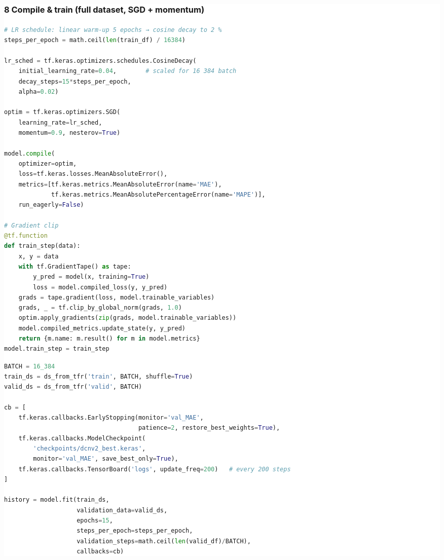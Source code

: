 
### 8 Compile & train (full dataset, SGD + momentum)

```python
# LR schedule: linear warm-up 5 epochs → cosine decay to 2 %
steps_per_epoch = math.ceil(len(train_df) / 16384)

lr_sched = tf.keras.optimizers.schedules.CosineDecay(
    initial_learning_rate=0.04,        # scaled for 16 384 batch
    decay_steps=15*steps_per_epoch,
    alpha=0.02)

optim = tf.keras.optimizers.SGD(
    learning_rate=lr_sched,
    momentum=0.9, nesterov=True)

model.compile(
    optimizer=optim,
    loss=tf.keras.losses.MeanAbsoluteError(),
    metrics=[tf.keras.metrics.MeanAbsoluteError(name='MAE'),
             tf.keras.metrics.MeanAbsolutePercentageError(name='MAPE')],
    run_eagerly=False)

# Gradient clip
@tf.function
def train_step(data):
    x, y = data
    with tf.GradientTape() as tape:
        y_pred = model(x, training=True)
        loss = model.compiled_loss(y, y_pred)
    grads = tape.gradient(loss, model.trainable_variables)
    grads, _ = tf.clip_by_global_norm(grads, 1.0)
    optim.apply_gradients(zip(grads, model.trainable_variables))
    model.compiled_metrics.update_state(y, y_pred)
    return {m.name: m.result() for m in model.metrics}
model.train_step = train_step
```

```python
BATCH = 16_384
train_ds = ds_from_tfr('train', BATCH, shuffle=True)
valid_ds = ds_from_tfr('valid', BATCH)

cb = [
    tf.keras.callbacks.EarlyStopping(monitor='val_MAE',
                                     patience=2, restore_best_weights=True),
    tf.keras.callbacks.ModelCheckpoint(
        'checkpoints/dcnv2_best.keras',
        monitor='val_MAE', save_best_only=True),
    tf.keras.callbacks.TensorBoard('logs', update_freq=200)   # every 200 steps
]

history = model.fit(train_ds,
                    validation_data=valid_ds,
                    epochs=15,
                    steps_per_epoch=steps_per_epoch,
                    validation_steps=math.ceil(len(valid_df)/BATCH),
                    callbacks=cb)
```
